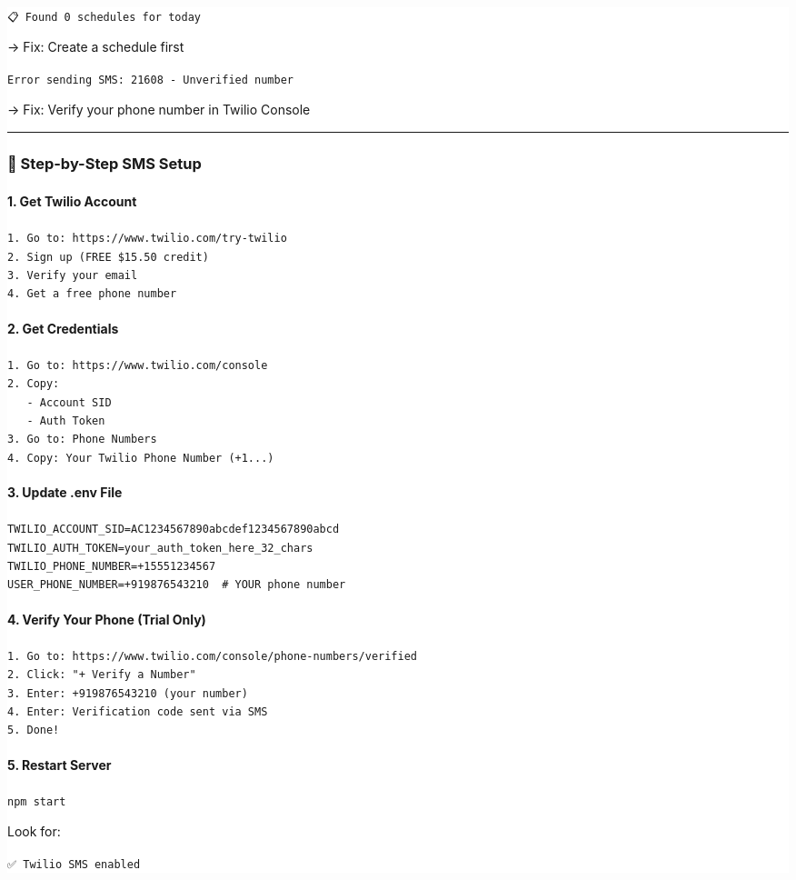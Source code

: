 ```
📋 Found 0 schedules for today
```
→ Fix: Create a schedule first

```
Error sending SMS: 21608 - Unverified number
```
→ Fix: Verify your phone number in Twilio Console

---

### 📝 Step-by-Step SMS Setup

#### **1. Get Twilio Account**
```
1. Go to: https://www.twilio.com/try-twilio
2. Sign up (FREE $15.50 credit)
3. Verify your email
4. Get a free phone number
```

#### **2. Get Credentials**
```
1. Go to: https://www.twilio.com/console
2. Copy:
   - Account SID
   - Auth Token
3. Go to: Phone Numbers
4. Copy: Your Twilio Phone Number (+1...)
```

#### **3. Update .env File**
```env
TWILIO_ACCOUNT_SID=AC1234567890abcdef1234567890abcd
TWILIO_AUTH_TOKEN=your_auth_token_here_32_chars
TWILIO_PHONE_NUMBER=+15551234567
USER_PHONE_NUMBER=+919876543210  # YOUR phone number
```

#### **4. Verify Your Phone (Trial Only)**
```
1. Go to: https://www.twilio.com/console/phone-numbers/verified
2. Click: "+ Verify a Number"
3. Enter: +919876543210 (your number)
4. Enter: Verification code sent via SMS
5. Done!
```

#### **5. Restart Server**
```bash
npm start
```

Look for:
```
✅ Twilio SMS enabled
```
